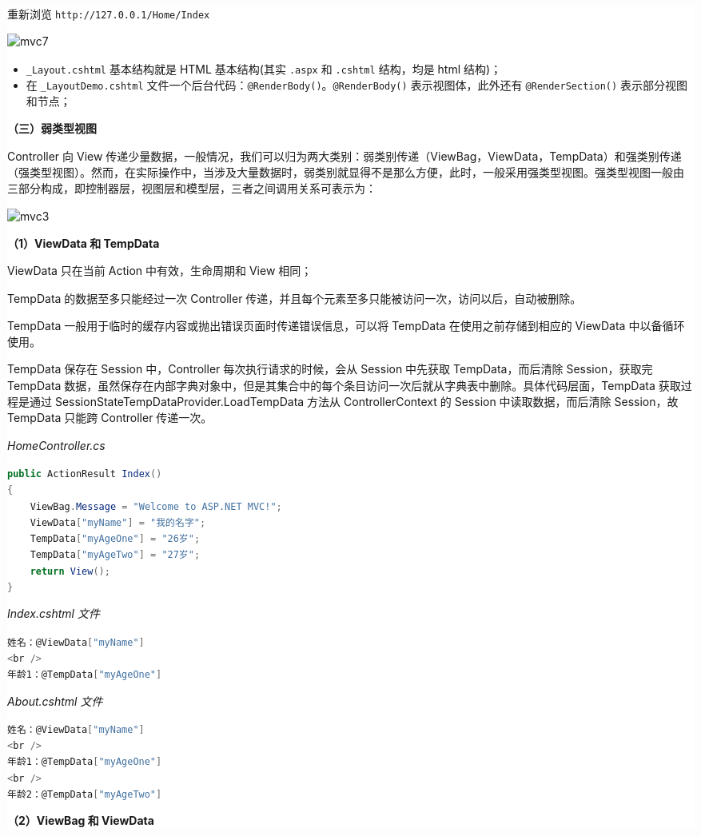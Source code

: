 重新浏览 `http://127.0.0.1/Home/Index`

![mvc7](https://hd2y.oss-cn-beijing.aliyuncs.com/mvc7_1562741921772.png)

+ `_Layout.cshtml` 基本结构就是 HTML 基本结构(其实 `.aspx` 和 `.cshtml` 结构，均是 html 结构)；
+ 在 `_LayoutDemo.cshtml` 文件一个后台代码：`@RenderBody()`。`@RenderBody()` 表示视图体，此外还有 `@RenderSection()` 表示部分视图和节点；

**（三）弱类型视图**

Controller 向 View 传递少量数据，一般情况，我们可以归为两大类别：弱类别传递（ViewBag，ViewData，TempData）和强类别传递（强类型视图）。然而，在实际操作中，当涉及大量数据时，弱类别就显得不是那么方便，此时，一般采用强类型视图。强类型视图一般由三部分构成，即控制器层，视图层和模型层，三者之间调用关系可表示为：

![mvc3](https://hd2y.oss-cn-beijing.aliyuncs.com/mvc3_1562741921726.png)

**（1）ViewData 和 TempData**

ViewData 只在当前 Action 中有效，生命周期和 View 相同；

TempData 的数据至多只能经过一次 Controller 传递，并且每个元素至多只能被访问一次，访问以后，自动被删除。

TempData 一般用于临时的缓存内容或抛出错误页面时传递错误信息，可以将 TempData 在使用之前存储到相应的 ViewData 中以备循环使用。

TempData 保存在 Session 中，Controller 每次执行请求的时候，会从 Session 中先获取 TempData，而后清除 Session，获取完 TempData 数据，虽然保存在内部字典对象中，但是其集合中的每个条目访问一次后就从字典表中删除。具体代码层面，TempData 获取过程是通过 SessionStateTempDataProvider.LoadTempData 方法从 ControllerContext 的 Session 中读取数据，而后清除 Session，故 TempData 只能跨 Controller 传递一次。

*HomeController.cs*

```csharp
public ActionResult Index()
{
    ViewBag.Message = "Welcome to ASP.NET MVC!";
    ViewData["myName"] = "我的名字";
    TempData["myAgeOne"] = "26岁";
    TempData["myAgeTwo"] = "27岁";
    return View();
}
```

*Index.cshtml 文件*

```csharp
姓名：@ViewData["myName"]
<br />
年龄1：@TempData["myAgeOne"]
```

*About.cshtml 文件*

```csharp
姓名：@ViewData["myName"]
<br />
年龄1：@TempData["myAgeOne"]
<br />
年龄2：@TempData["myAgeTwo"]
```

**（2）ViewBag 和 ViewData**
